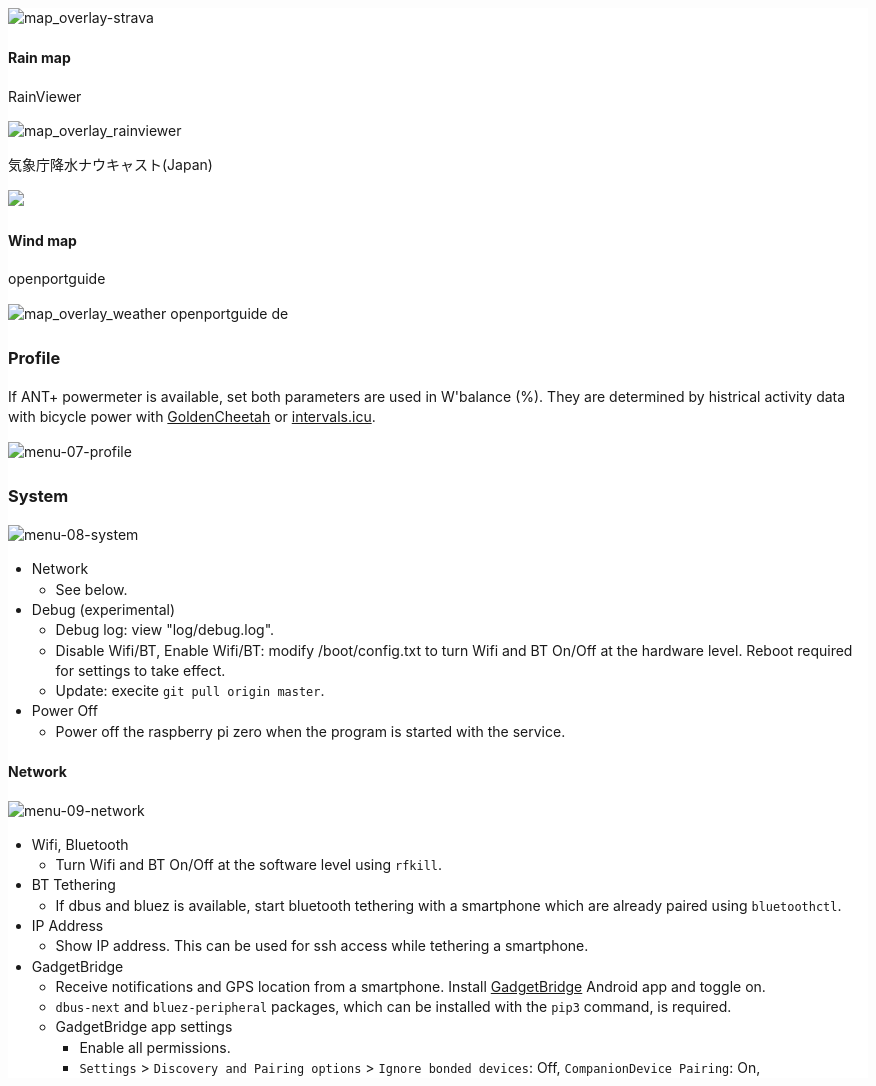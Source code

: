 ![map_overlay-strava](https://user-images.githubusercontent.com/12926652/205793586-0b754cde-d1e7-4e57-81d2-2bbd60fc8b11.png)

#### Rain map

RainViewer

![map_overlay_rainviewer](https://user-images.githubusercontent.com/12926652/205876664-ae1b629c-5b3f-4d8a-b789-d3ac24753d7f.png)

気象庁降水ナウキャスト(Japan)

<img src ="https://user-images.githubusercontent.com/12926652/205563333-549cf4dc-abbd-4392-9233-b8391687e0bc.png" width=400/> 

#### Wind map

openportguide

![map_overlay_weather openportguide de](https://user-images.githubusercontent.com/12926652/205876684-253b672f-615d-410c-8496-5eb9a13b2558.png)

### Profile

If ANT+ powermeter is available, set both parameters are used in W'balance (%). They are determined by histrical
activity data with bicycle power with [GoldenCheetah](http://www.goldencheetah.org)
or [intervals.icu](https://intervals.icu).

<img width="400" alt="menu-07-profile" src="https://user-images.githubusercontent.com/12926652/206076204-197f2454-940b-4267-a626-52740391ddac.png">

### System

<img width="400" alt="menu-08-system" src="https://github.com/hishizuka/pizero_bikecomputer/assets/12926652/402692a5-1612-4bf3-a645-a84ba91b766b">

- Network
    - See below.
- Debug (experimental)
    - Debug log: view "log/debug.log".
    - Disable Wifi/BT, Enable Wifi/BT: modify /boot/config.txt to turn Wifi and BT On/Off at the hardware level. Reboot
      required for settings to take effect.
    - Update: execite `git pull origin master`.
- Power Off
    - Power off the raspberry pi zero when the program is started with the service.

#### Network

<img width="400" alt="menu-09-network" src="https://github.com/hishizuka/pizero_bikecomputer/assets/12926652/48a617c4-73a5-4c4d-ac7b-d2471ed1d404">

- Wifi, Bluetooth
    - Turn Wifi and BT On/Off at the software level using `rfkill`.
- BT Tethering
    - If dbus and bluez is available, start bluetooth tethering with a smartphone which are already paired using
      `bluetoothctl`.
- IP Address
    - Show IP address. This can be used for ssh access while tethering a smartphone.
- GadgetBridge
    - Receive notifications and GPS location from a smartphone. Install [GadgetBridge](https://gadgetbridge.org) Android
      app and toggle on.
    - `dbus-next` and `bluez-peripheral` packages, which can be installed with the `pip3` command, is required.
    - GadgetBridge app settings
        - Enable all permissions.
        - `Settings` > `Discovery and Pairing options` > `Ignore bonded devices`: Off, `CompanionDevice Pairing`: On,